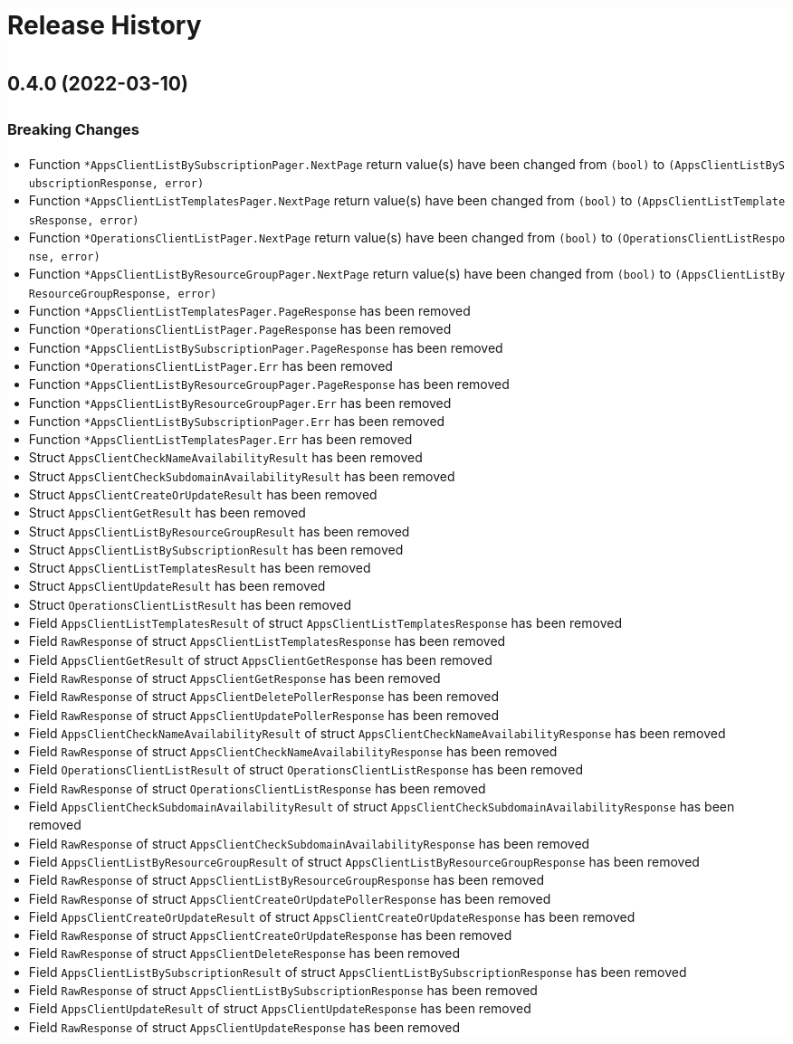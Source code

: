 # Release History

## 0.4.0 (2022-03-10)
### Breaking Changes

- Function `*AppsClientListBySubscriptionPager.NextPage` return value(s) have been changed from `(bool)` to `(AppsClientListBySubscriptionResponse, error)`
- Function `*AppsClientListTemplatesPager.NextPage` return value(s) have been changed from `(bool)` to `(AppsClientListTemplatesResponse, error)`
- Function `*OperationsClientListPager.NextPage` return value(s) have been changed from `(bool)` to `(OperationsClientListResponse, error)`
- Function `*AppsClientListByResourceGroupPager.NextPage` return value(s) have been changed from `(bool)` to `(AppsClientListByResourceGroupResponse, error)`
- Function `*AppsClientListTemplatesPager.PageResponse` has been removed
- Function `*OperationsClientListPager.PageResponse` has been removed
- Function `*AppsClientListBySubscriptionPager.PageResponse` has been removed
- Function `*OperationsClientListPager.Err` has been removed
- Function `*AppsClientListByResourceGroupPager.PageResponse` has been removed
- Function `*AppsClientListByResourceGroupPager.Err` has been removed
- Function `*AppsClientListBySubscriptionPager.Err` has been removed
- Function `*AppsClientListTemplatesPager.Err` has been removed
- Struct `AppsClientCheckNameAvailabilityResult` has been removed
- Struct `AppsClientCheckSubdomainAvailabilityResult` has been removed
- Struct `AppsClientCreateOrUpdateResult` has been removed
- Struct `AppsClientGetResult` has been removed
- Struct `AppsClientListByResourceGroupResult` has been removed
- Struct `AppsClientListBySubscriptionResult` has been removed
- Struct `AppsClientListTemplatesResult` has been removed
- Struct `AppsClientUpdateResult` has been removed
- Struct `OperationsClientListResult` has been removed
- Field `AppsClientListTemplatesResult` of struct `AppsClientListTemplatesResponse` has been removed
- Field `RawResponse` of struct `AppsClientListTemplatesResponse` has been removed
- Field `AppsClientGetResult` of struct `AppsClientGetResponse` has been removed
- Field `RawResponse` of struct `AppsClientGetResponse` has been removed
- Field `RawResponse` of struct `AppsClientDeletePollerResponse` has been removed
- Field `RawResponse` of struct `AppsClientUpdatePollerResponse` has been removed
- Field `AppsClientCheckNameAvailabilityResult` of struct `AppsClientCheckNameAvailabilityResponse` has been removed
- Field `RawResponse` of struct `AppsClientCheckNameAvailabilityResponse` has been removed
- Field `OperationsClientListResult` of struct `OperationsClientListResponse` has been removed
- Field `RawResponse` of struct `OperationsClientListResponse` has been removed
- Field `AppsClientCheckSubdomainAvailabilityResult` of struct `AppsClientCheckSubdomainAvailabilityResponse` has been removed
- Field `RawResponse` of struct `AppsClientCheckSubdomainAvailabilityResponse` has been removed
- Field `AppsClientListByResourceGroupResult` of struct `AppsClientListByResourceGroupResponse` has been removed
- Field `RawResponse` of struct `AppsClientListByResourceGroupResponse` has been removed
- Field `RawResponse` of struct `AppsClientCreateOrUpdatePollerResponse` has been removed
- Field `AppsClientCreateOrUpdateResult` of struct `AppsClientCreateOrUpdateResponse` has been removed
- Field `RawResponse` of struct `AppsClientCreateOrUpdateResponse` has been removed
- Field `RawResponse` of struct `AppsClientDeleteResponse` has been removed
- Field `AppsClientListBySubscriptionResult` of struct `AppsClientListBySubscriptionResponse` has been removed
- Field `RawResponse` of struct `AppsClientListBySubscriptionResponse` has been removed
- Field `AppsClientUpdateResult` of struct `AppsClientUpdateResponse` has been removed
- Field `RawResponse` of struct `AppsClientUpdateResponse` has been removed
